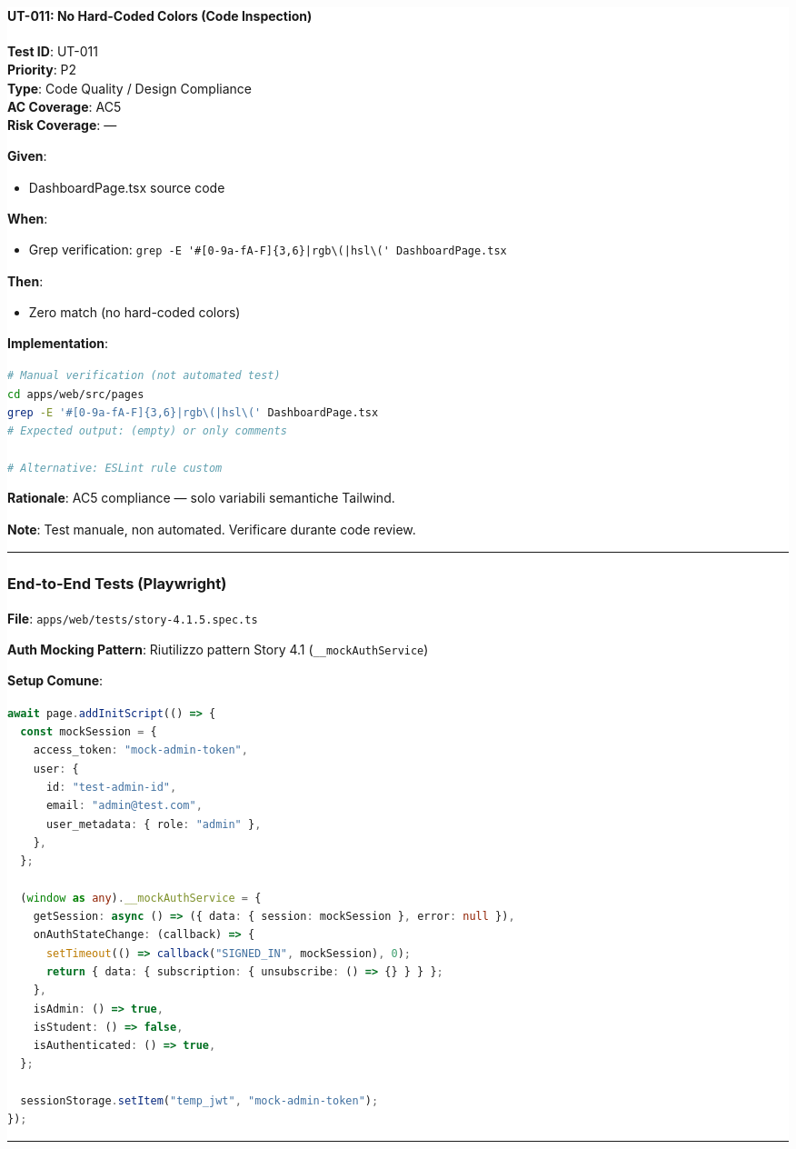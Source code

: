 
#### UT-011: No Hard-Coded Colors (Code Inspection)

**Test ID**: UT-011  
**Priority**: P2  
**Type**: Code Quality / Design Compliance  
**AC Coverage**: AC5  
**Risk Coverage**: —

**Given**:
- DashboardPage.tsx source code

**When**:
- Grep verification: `grep -E '#[0-9a-fA-F]{3,6}|rgb\(|hsl\(' DashboardPage.tsx`

**Then**:
- Zero match (no hard-coded colors)

**Implementation**:
```bash
# Manual verification (not automated test)
cd apps/web/src/pages
grep -E '#[0-9a-fA-F]{3,6}|rgb\(|hsl\(' DashboardPage.tsx
# Expected output: (empty) or only comments

# Alternative: ESLint rule custom
```

**Rationale**: AC5 compliance — solo variabili semantiche Tailwind.

**Note**: Test manuale, non automated. Verificare durante code review.


---

### End-to-End Tests (Playwright)

**File**: `apps/web/tests/story-4.1.5.spec.ts`

**Auth Mocking Pattern**: Riutilizzo pattern Story 4.1 (`__mockAuthService`)

**Setup Comune**:
```typescript
await page.addInitScript(() => {
  const mockSession = {
    access_token: "mock-admin-token",
    user: {
      id: "test-admin-id",
      email: "admin@test.com",
      user_metadata: { role: "admin" },
    },
  };
  
  (window as any).__mockAuthService = {
    getSession: async () => ({ data: { session: mockSession }, error: null }),
    onAuthStateChange: (callback) => {
      setTimeout(() => callback("SIGNED_IN", mockSession), 0);
      return { data: { subscription: { unsubscribe: () => {} } } };
    },
    isAdmin: () => true,
    isStudent: () => false,
    isAuthenticated: () => true,
  };
  
  sessionStorage.setItem("temp_jwt", "mock-admin-token");
});
```

---